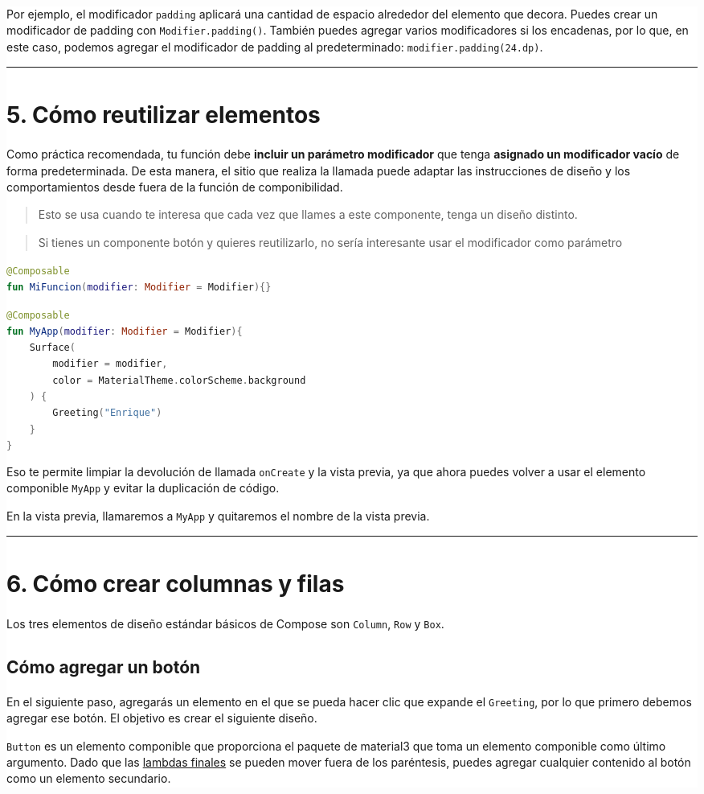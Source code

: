 Por ejemplo, el modificador `padding` aplicará una cantidad de espacio alrededor del elemento que decora. Puedes crear un modificador de padding con `Modifier.padding()`. También puedes agregar varios modificadores si los encadenas, por lo que, en este caso, podemos agregar el modificador de padding al predeterminado: `modifier.padding(24.dp)`.

---
# 5. Cómo reutilizar elementos

Como práctica recomendada, tu función debe **incluir un parámetro modificador** que tenga **asignado un modificador vacío** de forma predeterminada. De esta manera, el sitio que realiza la llamada puede adaptar las instrucciones de diseño y los comportamientos desde fuera de la función de componibilidad.

> Esto se usa cuando te interesa que cada vez que llames a este componente, tenga un diseño distinto.

> Si tienes un componente botón y quieres reutilizarlo, no sería interesante usar el modificador como parámetro

```kotlin
@Composable
fun MiFuncion(modifier: Modifier = Modifier){}
```

```kotlin
@Composable  
fun MyApp(modifier: Modifier = Modifier){  
    Surface(  
        modifier = modifier,  
        color = MaterialTheme.colorScheme.background  
    ) {  
        Greeting("Enrique")  
    }  
}
```

Eso te permite limpiar la devolución de llamada `onCreate` y la vista previa, ya que ahora puedes volver a usar el elemento componible `MyApp` y evitar la duplicación de código.

En la vista previa, llamaremos a `MyApp` y quitaremos el nombre de la vista previa.

---
# 6. Cómo crear columnas y filas
Los tres elementos de diseño estándar básicos de Compose son `Column`, `Row` y `Box`.


## Cómo agregar un botón

En el siguiente paso, agregarás un elemento en el que se pueda hacer clic que expande el `Greeting`, por lo que primero debemos agregar ese botón. El objetivo es crear el siguiente diseño.

`Button` es un elemento componible que proporciona el paquete de material3 que toma un elemento componible como último argumento. Dado que las [lambdas finales](https://kotlinlang.org/docs/lambdas.html#passing-trailing-lambdas) se pueden mover fuera de los paréntesis, puedes agregar cualquier contenido al botón como un elemento secundario.
